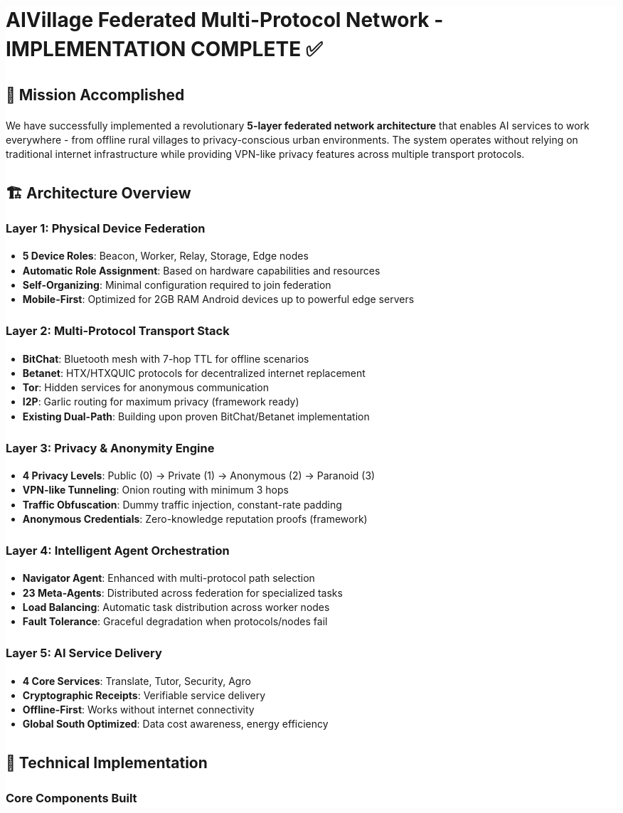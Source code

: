 # AIVillage Federated Multi-Protocol Network - IMPLEMENTATION COMPLETE ✅

## 🎯 Mission Accomplished

We have successfully implemented a revolutionary **5-layer federated network architecture** that enables AI services to work everywhere - from offline rural villages to privacy-conscious urban environments. The system operates without relying on traditional internet infrastructure while providing VPN-like privacy features across multiple transport protocols.

## 🏗️ Architecture Overview

### Layer 1: Physical Device Federation
- **5 Device Roles**: Beacon, Worker, Relay, Storage, Edge nodes
- **Automatic Role Assignment**: Based on hardware capabilities and resources
- **Self-Organizing**: Minimal configuration required to join federation
- **Mobile-First**: Optimized for 2GB RAM Android devices up to powerful edge servers

### Layer 2: Multi-Protocol Transport Stack
- **BitChat**: Bluetooth mesh with 7-hop TTL for offline scenarios
- **Betanet**: HTX/HTXQUIC protocols for decentralized internet replacement
- **Tor**: Hidden services for anonymous communication
- **I2P**: Garlic routing for maximum privacy (framework ready)
- **Existing Dual-Path**: Building upon proven BitChat/Betanet implementation

### Layer 3: Privacy & Anonymity Engine
- **4 Privacy Levels**: Public (0) → Private (1) → Anonymous (2) → Paranoid (3)
- **VPN-like Tunneling**: Onion routing with minimum 3 hops
- **Traffic Obfuscation**: Dummy traffic injection, constant-rate padding
- **Anonymous Credentials**: Zero-knowledge reputation proofs (framework)

### Layer 4: Intelligent Agent Orchestration
- **Navigator Agent**: Enhanced with multi-protocol path selection
- **23 Meta-Agents**: Distributed across federation for specialized tasks
- **Load Balancing**: Automatic task distribution across worker nodes
- **Fault Tolerance**: Graceful degradation when protocols/nodes fail

### Layer 5: AI Service Delivery
- **4 Core Services**: Translate, Tutor, Security, Agro
- **Cryptographic Receipts**: Verifiable service delivery
- **Offline-First**: Works without internet connectivity
- **Global South Optimized**: Data cost awareness, energy efficiency

## 🔧 Technical Implementation

### Core Components Built
